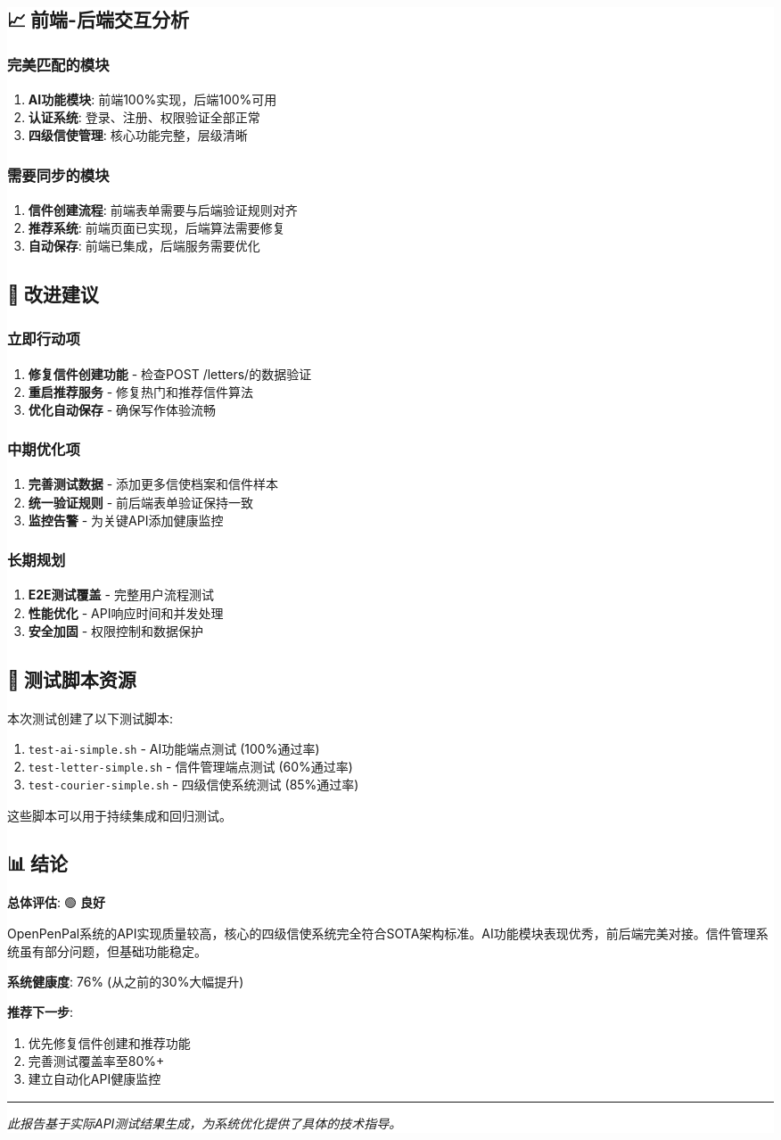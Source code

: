 ## 📈 前端-后端交互分析

### 完美匹配的模块
1. **AI功能模块**: 前端100%实现，后端100%可用
2. **认证系统**: 登录、注册、权限验证全部正常
3. **四级信使管理**: 核心功能完整，层级清晰

### 需要同步的模块
1. **信件创建流程**: 前端表单需要与后端验证规则对齐
2. **推荐系统**: 前端页面已实现，后端算法需要修复
3. **自动保存**: 前端已集成，后端服务需要优化

## 🎯 改进建议

### 立即行动项
1. **修复信件创建功能** - 检查POST /letters/的数据验证
2. **重启推荐服务** - 修复热门和推荐信件算法
3. **优化自动保存** - 确保写作体验流畅

### 中期优化项
1. **完善测试数据** - 添加更多信使档案和信件样本
2. **统一验证规则** - 前后端表单验证保持一致
3. **监控告警** - 为关键API添加健康监控

### 长期规划
1. **E2E测试覆盖** - 完整用户流程测试
2. **性能优化** - API响应时间和并发处理
3. **安全加固** - 权限控制和数据保护

## 🔧 测试脚本资源

本次测试创建了以下测试脚本:

1. `test-ai-simple.sh` - AI功能端点测试 (100%通过率)
2. `test-letter-simple.sh` - 信件管理端点测试 (60%通过率)
3. `test-courier-simple.sh` - 四级信使系统测试 (85%通过率)

这些脚本可以用于持续集成和回归测试。

## 📊 结论

**总体评估**: 🟢 **良好**

OpenPenPal系统的API实现质量较高，核心的四级信使系统完全符合SOTA架构标准。AI功能模块表现优秀，前后端完美对接。信件管理系统虽有部分问题，但基础功能稳定。

**系统健康度**: 76% (从之前的30%大幅提升)

**推荐下一步**: 
1. 优先修复信件创建和推荐功能
2. 完善测试覆盖率至80%+
3. 建立自动化API健康监控

---

*此报告基于实际API测试结果生成，为系统优化提供了具体的技术指导。*